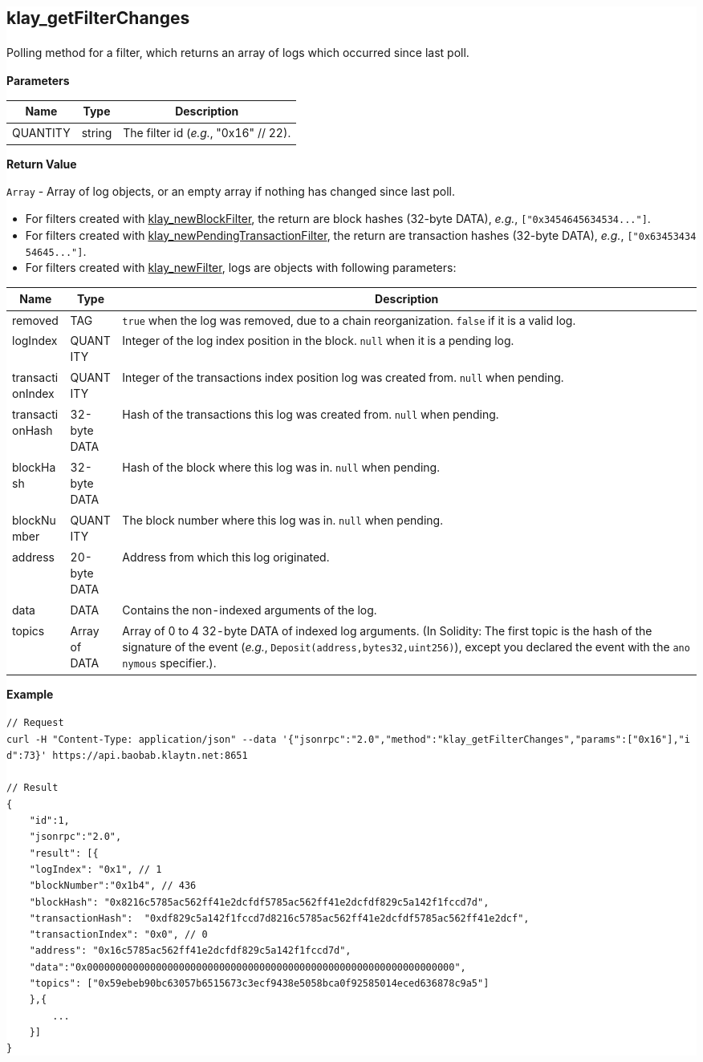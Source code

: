 ## klay_getFilterChanges <a id="klay_getfilterchanges"></a>

Polling method for a filter, which returns an array of logs which occurred since last poll.

**Parameters**

| Name | Type | Description |
| --- | --- | ---|
| QUANTITY | string | The filter id (*e.g.*, "0x16" // 22). |

**Return Value**

`Array` - Array of log objects, or an empty array if nothing has changed since last poll.
- For filters created with [klay_newBlockFilter](#klay_newblockfilter), the return are block hashes (32-byte DATA),
  *e.g.*, `["0x3454645634534..."]`.
- For filters created with [klay_newPendingTransactionFilter](#klay_newpendingtransactionfilter), the return are transaction
  hashes (32-byte DATA), *e.g.*, `["0x6345343454645..."]`.
- For filters created with [klay_newFilter](#klay_newfilter), logs are objects with following parameters:

| Name | Type | Description |
| --- | --- | --- |
| removed | TAG | `true` when the log was removed, due to a chain reorganization. `false` if it is a valid log. |
| logIndex | QUANTITY | Integer of the log index position in the block. `null` when it is a pending log. |
| transactionIndex | QUANTITY | Integer of the transactions index position log was created from. `null` when pending. |
| transactionHash | 32-byte DATA | Hash of the transactions this log was created from. `null` when pending. |
| blockHash | 32-byte DATA | Hash of the block where this log was in. `null` when pending. |
| blockNumber | QUANTITY | The block number where this log was in. `null` when pending. |
| address | 20-byte DATA | Address from which this log originated. |
| data | DATA | Contains the non-indexed arguments of the log. |
| topics | Array of DATA | Array of 0 to 4 32-byte DATA of indexed log arguments. (In Solidity: The first topic is the hash of the signature of the event (*e.g.*, `Deposit(address,bytes32,uint256)`), except you declared the event with the `anonymous` specifier.). |

**Example**

```shell
// Request
curl -H "Content-Type: application/json" --data '{"jsonrpc":"2.0","method":"klay_getFilterChanges","params":["0x16"],"id":73}' https://api.baobab.klaytn.net:8651

// Result
{
    "id":1,
    "jsonrpc":"2.0",
    "result": [{
    "logIndex": "0x1", // 1
    "blockNumber":"0x1b4", // 436
    "blockHash": "0x8216c5785ac562ff41e2dcfdf5785ac562ff41e2dcfdf829c5a142f1fccd7d",
    "transactionHash":  "0xdf829c5a142f1fccd7d8216c5785ac562ff41e2dcfdf5785ac562ff41e2dcf",
    "transactionIndex": "0x0", // 0
    "address": "0x16c5785ac562ff41e2dcfdf829c5a142f1fccd7d",
    "data":"0x0000000000000000000000000000000000000000000000000000000000000000",
    "topics": ["0x59ebeb90bc63057b6515673c3ecf9438e5058bca0f92585014eced636878c9a5"]
    },{
        ...
    }]
}
```

